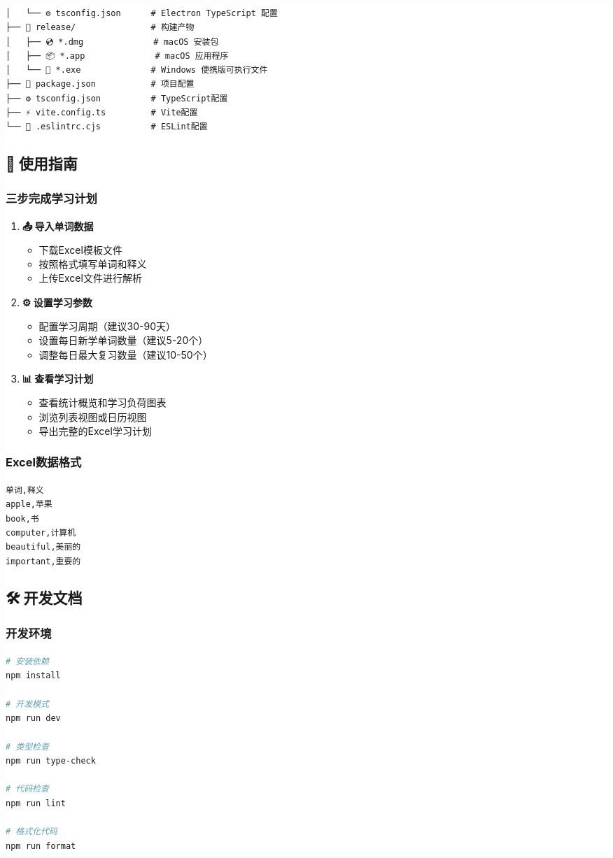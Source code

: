 ```
│   └── ⚙️ tsconfig.json      # Electron TypeScript 配置
├── 📁 release/               # 构建产物
│   ├── 💿 *.dmg              # macOS 安装包
│   ├── 📦 *.app              # macOS 应用程序
│   └── 💾 *.exe              # Windows 便携版可执行文件
├── 📄 package.json           # 项目配置
├── ⚙️ tsconfig.json          # TypeScript配置
├── ⚡ vite.config.ts         # Vite配置
└── 🎨 .eslintrc.cjs          # ESLint配置
```

## 📖 使用指南

### 三步完成学习计划

1. **📤 导入单词数据**
   - 下载Excel模板文件
   - 按照格式填写单词和释义
   - 上传Excel文件进行解析

2. **⚙️ 设置学习参数**
   - 配置学习周期（建议30-90天）
   - 设置每日新学单词数量（建议5-20个）
   - 调整每日最大复习数量（建议10-50个）

3. **📊 查看学习计划**
   - 查看统计概览和学习负荷图表
   - 浏览列表视图或日历视图
   - 导出完整的Excel学习计划

### Excel数据格式

```csv
单词,释义
apple,苹果
book,书
computer,计算机
beautiful,美丽的
important,重要的
```

## 🛠️ 开发文档

### 开发环境

```bash
# 安装依赖
npm install

# 开发模式
npm run dev

# 类型检查
npm run type-check

# 代码检查
npm run lint

# 格式化代码
npm run format
```
